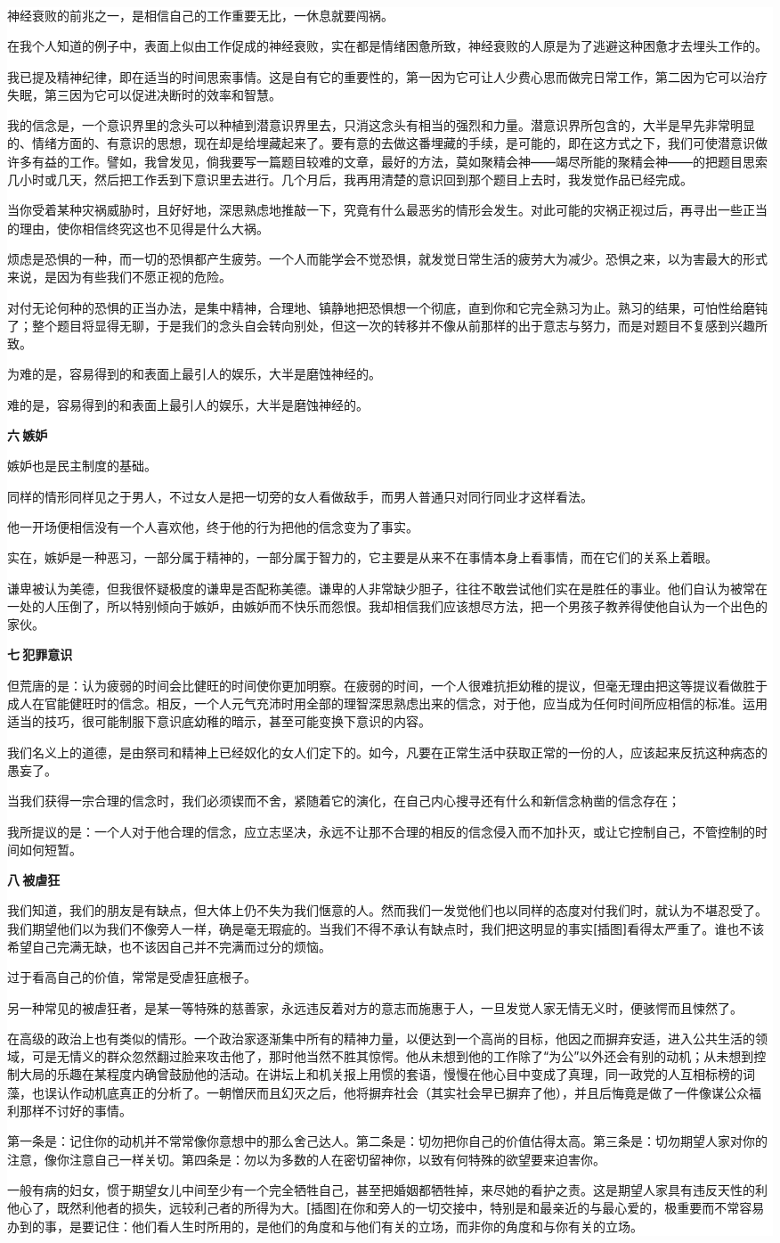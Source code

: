 神经衰败的前兆之一，是相信自己的工作重要无比，一休息就要闯祸。

在我个人知道的例子中，表面上似由工作促成的神经衰败，实在都是情绪困惫所致，神经衰败的人原是为了逃避这种困惫才去埋头工作的。

我已提及精神纪律，即在适当的时间思索事情。这是自有它的重要性的，第一因为它可让人少费心思而做完日常工作，第二因为它可以治疗失眠，第三因为它可以促进决断时的效率和智慧。

我的信念是，一个意识界里的念头可以种植到潜意识界里去，只消这念头有相当的强烈和力量。潜意识界所包含的，大半是早先非常明显的、情绪方面的、有意识的思想，现在却是给埋藏起来了。要有意的去做这番埋藏的手续，是可能的，即在这方式之下，我们可使潜意识做许多有益的工作。譬如，我曾发见，倘我要写一篇题目较难的文章，最好的方法，莫如聚精会神——竭尽所能的聚精会神——的把题目思索几小时或几天，然后把工作丢到下意识里去进行。几个月后，我再用清楚的意识回到那个题目上去时，我发觉作品已经完成。

当你受着某种灾祸威胁时，且好好地，深思熟虑地推敲一下，究竟有什么最恶劣的情形会发生。对此可能的灾祸正视过后，再寻出一些正当的理由，使你相信终究这也不见得是什么大祸。

烦虑是恐惧的一种，而一切的恐惧都产生疲劳。一个人而能学会不觉恐惧，就发觉日常生活的疲劳大为减少。恐惧之来，以为害最大的形式来说，是因为有些我们不愿正视的危险。

对付无论何种的恐惧的正当办法，是集中精神，合理地、镇静地把恐惧想一个彻底，直到你和它完全熟习为止。熟习的结果，可怕性给磨钝了；整个题目将显得无聊，于是我们的念头自会转向别处，但这一次的转移并不像从前那样的出于意志与努力，而是对题目不复感到兴趣所致。

为难的是，容易得到的和表面上最引人的娱乐，大半是磨蚀神经的。

难的是，容易得到的和表面上最引人的娱乐，大半是磨蚀神经的。

**六 嫉妒**

嫉妒也是民主制度的基础。

同样的情形同样见之于男人，不过女人是把一切旁的女人看做敌手，而男人普通只对同行同业才这样看法。

他一开场便相信没有一个人喜欢他，终于他的行为把他的信念变为了事实。

实在，嫉妒是一种恶习，一部分属于精神的，一部分属于智力的，它主要是从来不在事情本身上看事情，而在它们的关系上着眼。

谦卑被认为美德，但我很怀疑极度的谦卑是否配称美德。谦卑的人非常缺少胆子，往往不敢尝试他们实在是胜任的事业。他们自认为被常在一处的人压倒了，所以特别倾向于嫉妒，由嫉妒而不快乐而怨恨。我却相信我们应该想尽方法，把一个男孩子教养得使他自认为一个出色的家伙。

**七 犯罪意识**

但荒唐的是：认为疲弱的时间会比健旺的时间使你更加明察。在疲弱的时间，一个人很难抗拒幼稚的提议，但毫无理由把这等提议看做胜于成人在官能健旺时的信念。相反，一个人元气充沛时用全部的理智深思熟虑出来的信念，对于他，应当成为任何时间所应相信的标准。运用适当的技巧，很可能制服下意识底幼稚的暗示，甚至可能变换下意识的内容。

我们名义上的道德，是由祭司和精神上已经奴化的女人们定下的。如今，凡要在正常生活中获取正常的一份的人，应该起来反抗这种病态的愚妄了。

当我们获得一宗合理的信念时，我们必须锲而不舍，紧随着它的演化，在自己内心搜寻还有什么和新信念枘凿的信念存在；

我所提议的是：一个人对于他合理的信念，应立志坚决，永远不让那不合理的相反的信念侵入而不加扑灭，或让它控制自己，不管控制的时间如何短暂。

**八 被虐狂**

我们知道，我们的朋友是有缺点，但大体上仍不失为我们惬意的人。然而我们一发觉他们也以同样的态度对付我们时，就认为不堪忍受了。我们期望他们以为我们不像旁人一样，确是毫无瑕疵的。当我们不得不承认有缺点时，我们把这明显的事实[插图]看得太严重了。谁也不该希望自己完满无缺，也不该因自己并不完满而过分的烦恼。

过于看高自己的价值，常常是受虐狂底根子。

另一种常见的被虐狂者，是某一等特殊的慈善家，永远违反着对方的意志而施惠于人，一旦发觉人家无情无义时，便骇愕而且悚然了。

在高级的政治上也有类似的情形。一个政治家逐渐集中所有的精神力量，以便达到一个高尚的目标，他因之而摒弃安适，进入公共生活的领域，可是无情义的群众忽然翻过脸来攻击他了，那时他当然不胜其惊愕。他从未想到他的工作除了“为公”以外还会有别的动机；从未想到控制大局的乐趣在某程度内确曾鼓励他的活动。在讲坛上和机关报上用惯的套语，慢慢在他心目中变成了真理，同一政党的人互相标榜的词藻，也误认作动机底真正的分析了。一朝憎厌而且幻灭之后，他将摒弃社会（其实社会早已摒弃了他），并且后悔竟是做了一件像谋公众福利那样不讨好的事情。

第一条是：记住你的动机并不常常像你意想中的那么舍己达人。第二条是：切勿把你自己的价值估得太高。第三条是：切勿期望人家对你的注意，像你注意自己一样关切。第四条是：勿以为多数的人在密切留神你，以致有何特殊的欲望要来迫害你。

一般有病的妇女，惯于期望女儿中间至少有一个完全牺牲自己，甚至把婚姻都牺牲掉，来尽她的看护之责。这是期望人家具有违反天性的利他心了，既然利他者的损失，远较利己者的所得为大。[插图]在你和旁人的一切交接中，特别是和最亲近的与最心爱的，极重要而不常容易办到的事，是要记住：他们看人生时所用的，是他们的角度和与他们有关的立场，而非你的角度和与你有关的立场。
